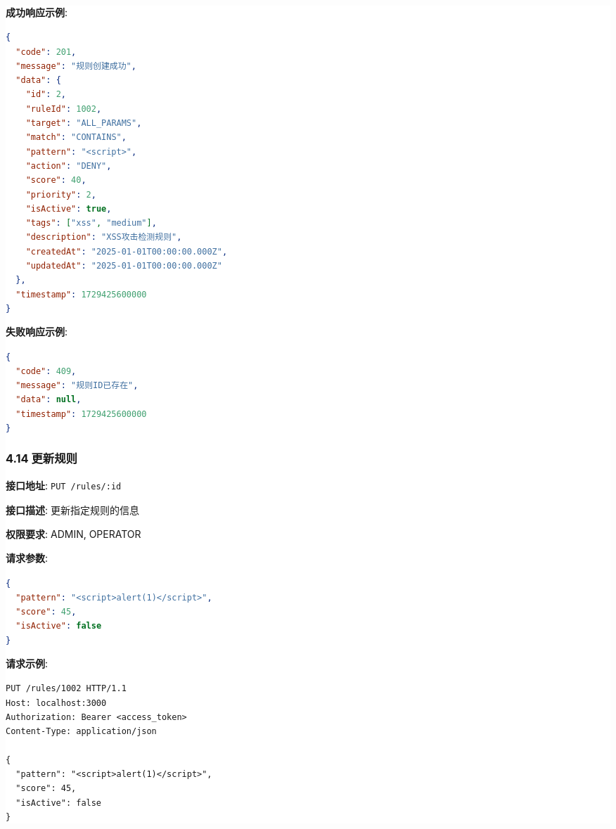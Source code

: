 **成功响应示例**:
```json
{
  "code": 201,
  "message": "规则创建成功",
  "data": {
    "id": 2,
    "ruleId": 1002,
    "target": "ALL_PARAMS",
    "match": "CONTAINS",
    "pattern": "<script>",
    "action": "DENY",
    "score": 40,
    "priority": 2,
    "isActive": true,
    "tags": ["xss", "medium"],
    "description": "XSS攻击检测规则",
    "createdAt": "2025-01-01T00:00:00.000Z",
    "updatedAt": "2025-01-01T00:00:00.000Z"
  },
  "timestamp": 1729425600000
}
```

**失败响应示例**:
```json
{
  "code": 409,
  "message": "规则ID已存在",
  "data": null,
  "timestamp": 1729425600000
}
```

### 4.14 更新规则

**接口地址**: `PUT /rules/:id`

**接口描述**: 更新指定规则的信息

**权限要求**: ADMIN, OPERATOR

**请求参数**:
```json
{
  "pattern": "<script>alert(1)</script>",
  "score": 45,
  "isActive": false
}
```

**请求示例**:
```http
PUT /rules/1002 HTTP/1.1
Host: localhost:3000
Authorization: Bearer <access_token>
Content-Type: application/json

{
  "pattern": "<script>alert(1)</script>",
  "score": 45,
  "isActive": false
}
```
